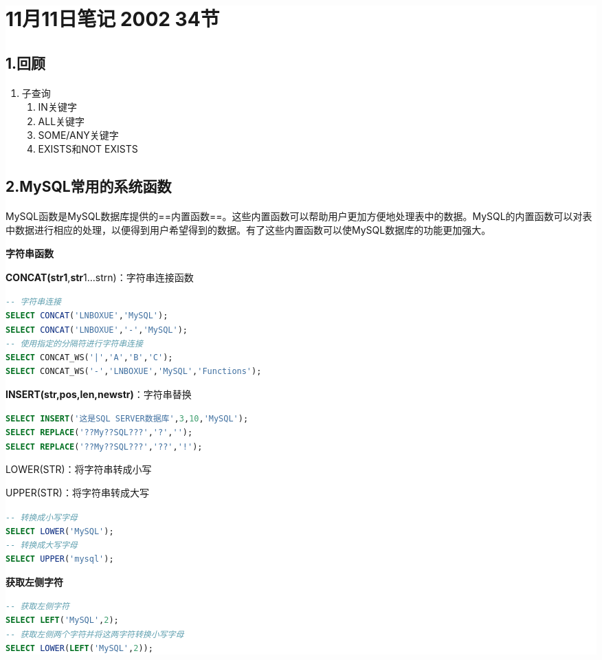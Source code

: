 # 11月11日笔记 2002 34节

## 1.回顾

1. 子查询
   1. IN关键字
   2. ALL关键字
   3. SOME/ANY关键字
   4. EXISTS和NOT EXISTS

## 2.MySQL常用的系统函数

MySQL函数是MySQL数据库提供的==内置函数==。这些内置函数可以帮助用户更加方便地处理表中的数据。MySQL的内置函数可以对表中数据进行相应的处理，以便得到用户希望得到的数据。有了这些内置函数可以使MySQL数据库的功能更加强大。

**字符串函数**

**CONCAT(str1**,**str**1...strn)：字符串连接函数

```sql
-- 字符串连接
SELECT CONCAT('LNBOXUE','MySQL');
SELECT CONCAT('LNBOXUE','-','MySQL');
-- 使用指定的分隔符进行字符串连接
SELECT CONCAT_WS('|','A','B','C');
SELECT CONCAT_WS('-','LNBOXUE','MySQL','Functions');
```

**INSERT(**str**,**pos,len**,**newstr**)**：字符串替换

```SQL
SELECT INSERT('这是SQL SERVER数据库',3,10,'MySQL');
SELECT REPLACE('??My??SQL???','?','');
SELECT REPLACE('??My??SQL???','??','!');
```

LOWER(STR)：将字符串转成小写

UPPER(STR)：将字符串转成大写

```sql
-- 转换成小写字母
SELECT LOWER('MySQL');
-- 转换成大写字母
SELECT UPPER('mysql');
```

**获取左侧字符**

```sql
-- 获取左侧字符
SELECT LEFT('MySQL',2);
-- 获取左侧两个字符并将这两字符转换小写字母
SELECT LOWER(LEFT('MySQL',2));
```
